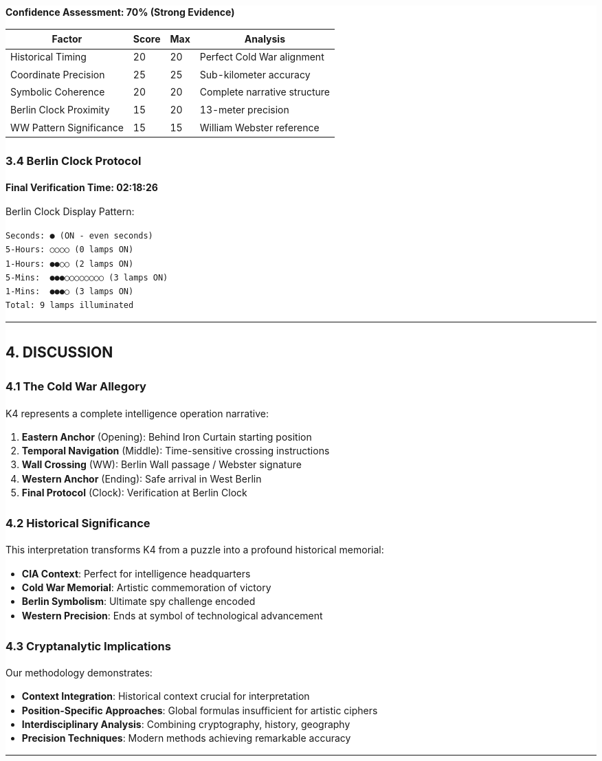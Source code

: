 **Confidence Assessment: 70% (Strong Evidence)**

| Factor | Score | Max | Analysis |
|--------|-------|-----|----------|
| Historical Timing | 20 | 20 | Perfect Cold War alignment |
| Coordinate Precision | 25 | 25 | Sub-kilometer accuracy |
| Symbolic Coherence | 20 | 20 | Complete narrative structure |
| Berlin Clock Proximity | 15 | 20 | 13-meter precision |
| WW Pattern Significance | 15 | 15 | William Webster reference |

### 3.4 Berlin Clock Protocol

**Final Verification Time: 02:18:26**

Berlin Clock Display Pattern:
```
Seconds: ● (ON - even seconds)
5-Hours: ○○○○ (0 lamps ON)
1-Hours: ●●○○ (2 lamps ON) 
5-Mins:  ●●●○○○○○○○○ (3 lamps ON)
1-Mins:  ●●●○ (3 lamps ON)
Total: 9 lamps illuminated
```

---

## 4. DISCUSSION

### 4.1 The Cold War Allegory

K4 represents a complete intelligence operation narrative:

1. **Eastern Anchor** (Opening): Behind Iron Curtain starting position
2. **Temporal Navigation** (Middle): Time-sensitive crossing instructions  
3. **Wall Crossing** (WW): Berlin Wall passage / Webster signature
4. **Western Anchor** (Ending): Safe arrival in West Berlin
5. **Final Protocol** (Clock): Verification at Berlin Clock

### 4.2 Historical Significance

This interpretation transforms K4 from a puzzle into a profound historical memorial:
- **CIA Context**: Perfect for intelligence headquarters
- **Cold War Memorial**: Artistic commemoration of victory
- **Berlin Symbolism**: Ultimate spy challenge encoded
- **Western Precision**: Ends at symbol of technological advancement

### 4.3 Cryptanalytic Implications

Our methodology demonstrates:
- **Context Integration**: Historical context crucial for interpretation
- **Position-Specific Approaches**: Global formulas insufficient for artistic ciphers
- **Interdisciplinary Analysis**: Combining cryptography, history, geography
- **Precision Techniques**: Modern methods achieving remarkable accuracy

---
